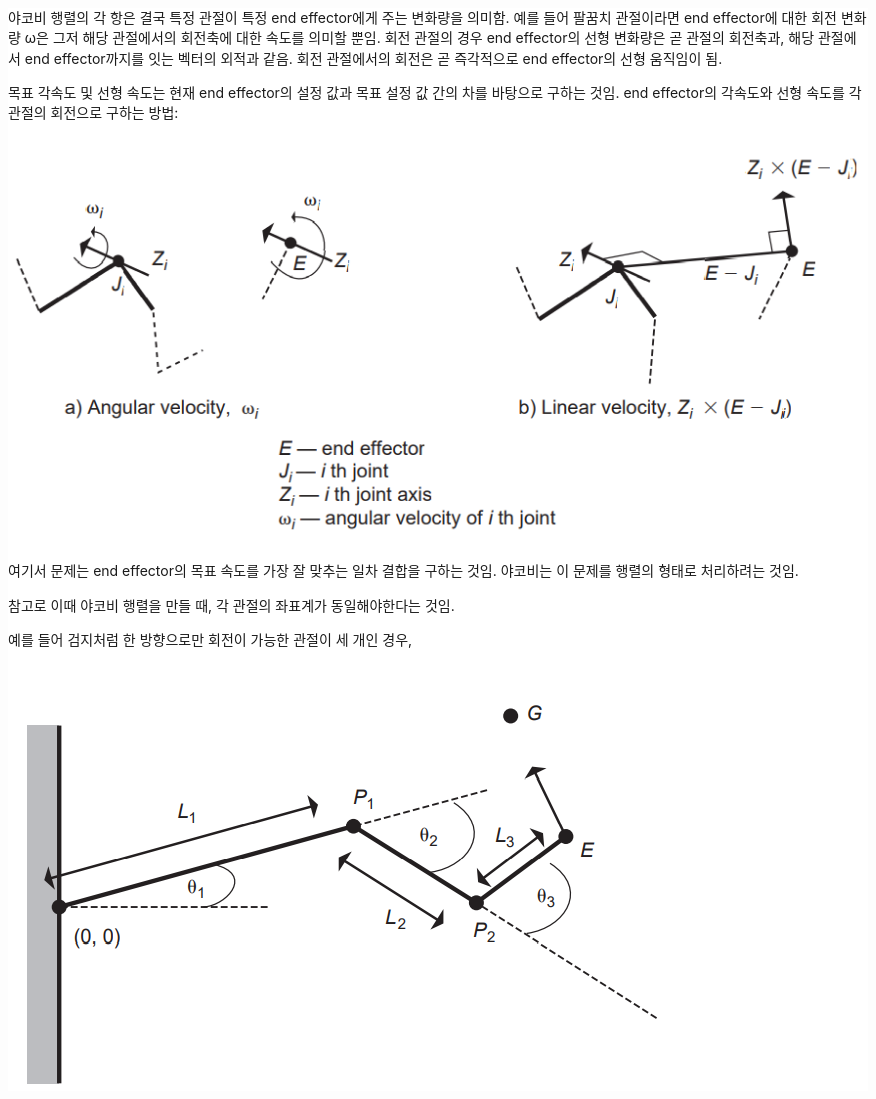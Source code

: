 야코비 행렬의 각 항은 결국 특정 관절이 특정 end effector에게 주는 변화량을 의미함. 예를 들어 팔꿈치 관절이라면 end effector에 대한 회전 변화량 ω은 그저 해당 관절에서의 회전축에 대한 속도를 의미할 뿐임. 회전 관절의 경우 end effector의 선형 변화량은 곧 관절의 회전축과, 해당 관절에서 end effector까지를 잇는 벡터의 외적과 같음. 회전 관절에서의 회전은 곧 즉각적으로 end effector의 선형 움직임이 됨.

목표 각속도 및 선형 속도는 현재 end effector의 설정 값과 목표 설정 값 간의 차를 바탕으로 구하는 것임. end effector의 각속도와 선형 속도를 각 관절의 회전으로 구하는 방법:

![AngularLinearVelocities](/Images\GameEngineering\AngularLinearVelocities.png)

여기서 문제는 end effector의 목표 속도를 가장 잘 맞추는 일차 결합을 구하는 것임. 야코비는 이 문제를 행렬의 형태로 처리하려는 것임.

참고로 이때 야코비 행렬을 만들 때, 각 관절의 좌표계가 동일해야한다는 것임.

예를 들어 검지처럼 한 방향으로만 회전이 가능한 관절이 세 개인 경우, 

![PlanarThreeJointManipulator](/Images\GameEngineering\PlanarThreeJointManipulator.png)
